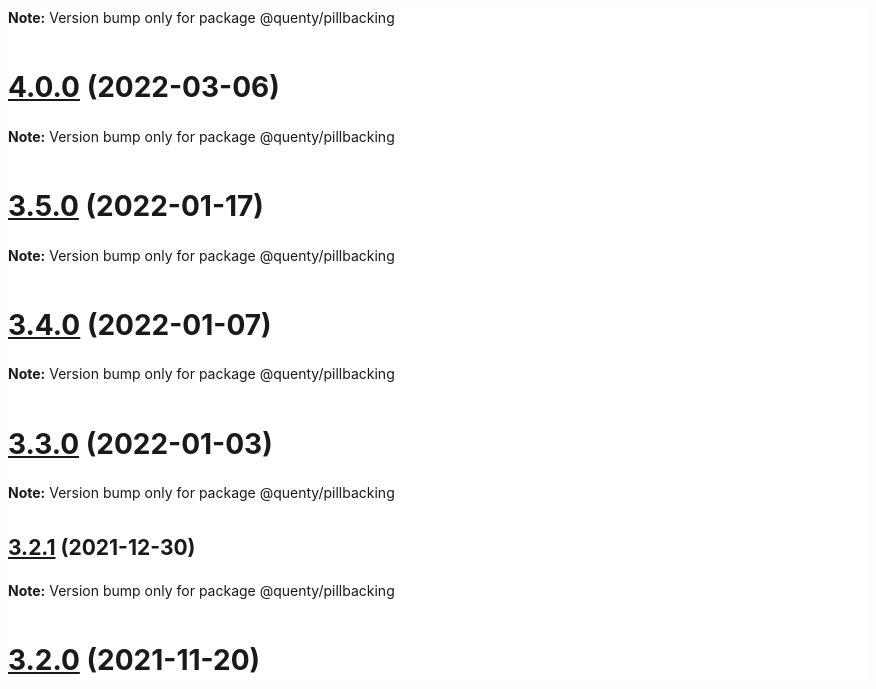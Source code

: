 **Note:** Version bump only for package @quenty/pillbacking





# [4.0.0](https://github.com/Quenty/NevermoreEngine/compare/@quenty/pillbacking@3.5.0...@quenty/pillbacking@4.0.0) (2022-03-06)

**Note:** Version bump only for package @quenty/pillbacking





# [3.5.0](https://github.com/Quenty/NevermoreEngine/compare/@quenty/pillbacking@3.4.0...@quenty/pillbacking@3.5.0) (2022-01-17)

**Note:** Version bump only for package @quenty/pillbacking





# [3.4.0](https://github.com/Quenty/NevermoreEngine/compare/@quenty/pillbacking@3.3.0...@quenty/pillbacking@3.4.0) (2022-01-07)

**Note:** Version bump only for package @quenty/pillbacking





# [3.3.0](https://github.com/Quenty/NevermoreEngine/compare/@quenty/pillbacking@3.2.1...@quenty/pillbacking@3.3.0) (2022-01-03)

**Note:** Version bump only for package @quenty/pillbacking





## [3.2.1](https://github.com/Quenty/NevermoreEngine/compare/@quenty/pillbacking@3.2.0...@quenty/pillbacking@3.2.1) (2021-12-30)

**Note:** Version bump only for package @quenty/pillbacking





# [3.2.0](https://github.com/Quenty/NevermoreEngine/compare/@quenty/pillbacking@3.1.1...@quenty/pillbacking@3.2.0) (2021-11-20)
